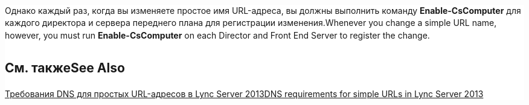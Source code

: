 <span data-ttu-id="bd426-179">Однако каждый раз, когда вы изменяете простое имя URL-адреса, вы должны выполнить команду **Enable-CsComputer** для каждого директора и сервера переднего плана для регистрации изменения.</span><span class="sxs-lookup"><span data-stu-id="bd426-179">Whenever you change a simple URL name, however, you must run **Enable-CsComputer** on each Director and Front End Server to register the change.</span></span>

</div>

</div>

<div>

## <a name="see-also"></a><span data-ttu-id="bd426-180">См. также</span><span class="sxs-lookup"><span data-stu-id="bd426-180">See Also</span></span>


[<span data-ttu-id="bd426-181">Требования DNS для простых URL-адресов в Lync Server 2013</span><span class="sxs-lookup"><span data-stu-id="bd426-181">DNS requirements for simple URLs in Lync Server 2013</span></span>](lync-server-2013-dns-requirements-for-simple-urls.md)  
  

<span data-ttu-id="bd426-182"></div>

</div>

<span> </span>

</div>

</div>

</span><span class="sxs-lookup"><span data-stu-id="bd426-182"></div>

</div>

<span> </span>

</div>

</div>

</span></span></div>

